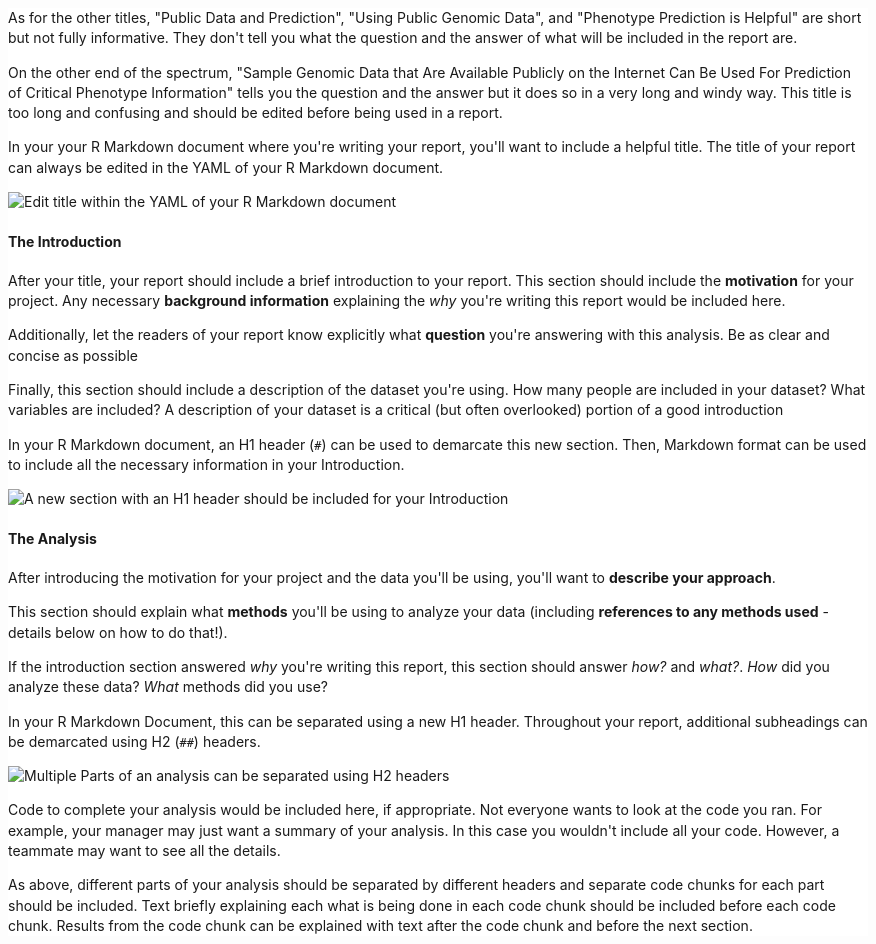 As for the other titles, "Public Data and Prediction", "Using Public Genomic Data", and "Phenotype Prediction is Helpful" are short but not fully informative. They don't tell you what the question and the answer of what will be included in the report are.

On the other end of the spectrum, "Sample Genomic Data that Are Available Publicly on the Internet Can Be Used For Prediction of Critical Phenotype Information" tells you the question and the answer but it does so in a very long and windy way. This title is too long and confusing and should be edited before being used in a report.

In your your R Markdown document where you're writing your report, you'll want to include a helpful title. The title of your report can always be edited in the YAML of your R Markdown document.


![Edit title within the YAML of your R Markdown document](https://docs.google.com/presentation/d/1PNjgIQasekfNYkeEFj81LtsodKA4Yj2iKUCLjEcPO2A/export/png?id=1PNjgIQasekfNYkeEFj81LtsodKA4Yj2iKUCLjEcPO2A&pageid=g3a45d47478_0_33)

#### The Introduction

After your title, your report should include a brief introduction to your report. This section should include the **motivation** for your project. Any necessary **background information** explaining the *why* you're writing this report would be included here.

Additionally, let the readers of your report know explicitly what **question** you're answering with this analysis. Be as clear and concise as possible

Finally, this section should include a description of the dataset you're using. How many people are included in your dataset? What variables are included? A description of your dataset is a critical (but often overlooked) portion of a good introduction

In your R Markdown document, an H1 header (`#`) can be used to demarcate this new section. Then, Markdown format can be used to include all the necessary information in your Introduction.


![A new section with an H1 header should be included for your Introduction](https://docs.google.com/presentation/d/1PNjgIQasekfNYkeEFj81LtsodKA4Yj2iKUCLjEcPO2A/export/png?id=1PNjgIQasekfNYkeEFj81LtsodKA4Yj2iKUCLjEcPO2A&pageid=g3d92f6b52e_0_3)

#### The Analysis

After introducing the motivation for your project and the data you'll be using, you'll want to **describe your approach**.

This section should explain what **methods** you'll be using to analyze your data (including **references to any methods used** - details below on how to do that!).

If the introduction section answered *why* you're writing this report, this section should answer *how?* and *what?*. *How* did you analyze these data? *What* methods did you use?

In your R Markdown Document, this can be separated using a new H1 header. Throughout your report, additional subheadings can be demarcated using H2 (`##`) headers.


![Multiple Parts of an analysis can be separated using H2 headers](https://docs.google.com/presentation/d/1PNjgIQasekfNYkeEFj81LtsodKA4Yj2iKUCLjEcPO2A/export/png?id=1PNjgIQasekfNYkeEFj81LtsodKA4Yj2iKUCLjEcPO2A&pageid=g3d92f6b52e_0_10)

Code to complete your analysis would be included here, if appropriate. Not everyone wants to look at the code you ran. For example, your manager may just want a summary of your analysis. In this case you wouldn't include all your code. However, a teammate may want to see all the details.

As above, different parts of your analysis should be separated by different headers and separate code chunks for each part should be included. Text briefly explaining each what is being done in each code chunk should be included before each code chunk. Results from the code chunk can be explained with text after the code chunk and before the next section.
